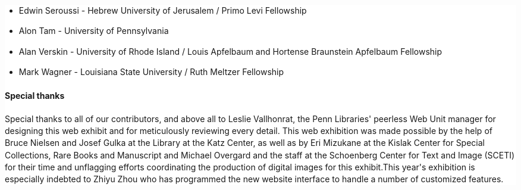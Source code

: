 *   Edwin Seroussi - Hebrew University of Jerusalem / Primo Levi Fellowship
    
*   Alon Tam - University of Pennsylvania
    
*   Alan Verskin - University of Rhode Island / Louis Apfelbaum and Hortense Braunstein Apfelbaum Fellowship
    
*   Mark Wagner - Louisiana State University / Ruth Meltzer Fellowship
    

#### Special thanks

Special thanks to all of our contributors, and above all to Leslie Vallhonrat, the Penn Libraries' peerless Web Unit manager for designing this web exhibit and for meticulously reviewing every detail. This web exhibition was made possible by the help of Bruce Nielsen and Josef Gulka at the Library at the Katz Center, as well as by Eri Mizukane at the Kislak Center for Special Collections, Rare Books and Manuscript and Michael Overgard and the staff at the Schoenberg Center for Text and Image (SCETI) for their time and unflagging efforts coordinating the production of digital images for this exhibit.This year's exhibition is especially indebted to Zhiyu Zhou who has programmed the new website interface to handle a number of customized features.